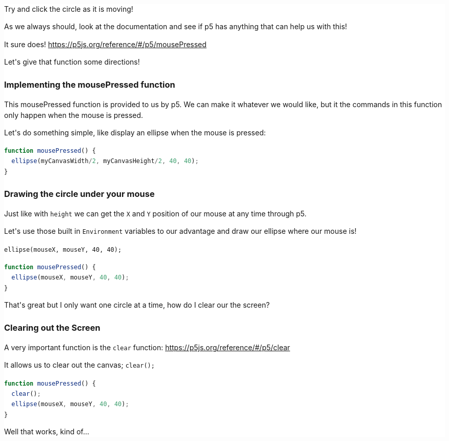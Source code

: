 Try and click the circle as it is moving!

As we always should, look at the documentation and see if p5 has anything that
can help us with this!

It sure does!
https://p5js.org/reference/#/p5/mousePressed

Let's give that function some directions!

### Implementing the mousePressed function
This mousePressed function is provided to us by p5.
We can make it whatever we would like, but it the commands in this function only
happen when the mouse is pressed.

Let's do something simple, like display an ellipse when the mouse is pressed:

```js
function mousePressed() {
  ellipse(myCanvasWidth/2, myCanvasHeight/2, 40, 40);
}
```

### Drawing the circle under your mouse
Just like with `height` we can get the `X` and `Y` position of our mouse at any
time through p5.

Let's use those built in `Environment` variables to our advantage and draw our
ellipse where our mouse is!

`ellipse(mouseX, mouseY, 40, 40);`

```js
function mousePressed() {
  ellipse(mouseX, mouseY, 40, 40);
}
```

That's great but I only want one circle at a time, how do I clear our the
screen?

### Clearing out the Screen
A very important function is the `clear` function:
https://p5js.org/reference/#/p5/clear

It allows us to clear out the canvas;
`clear();`

```js
function mousePressed() {
  clear();
  ellipse(mouseX, mouseY, 40, 40);
}
```

Well that works, kind of...

